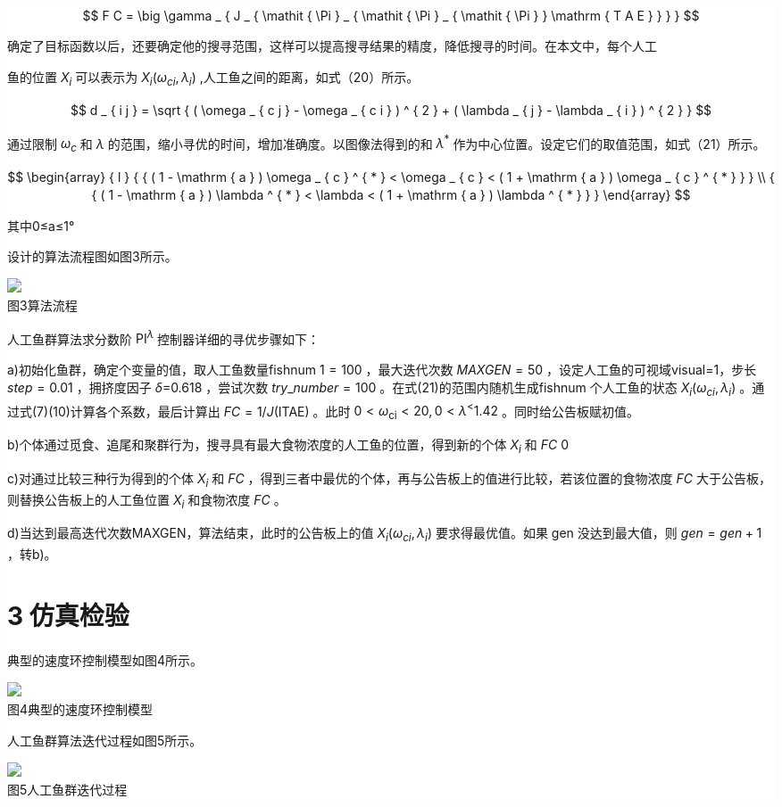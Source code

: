 $$
F C = \big \gamma _ { J _ { \mathit { \Pi } _ { \mathit { \Pi } _ { \mathit { \Pi } } \mathrm { T A E } } } }
$$

确定了目标函数以后，还要确定他的搜寻范围，这样可以提高搜寻结果的精度，降低搜寻的时间。在本文中，每个人工

鱼的位置 $X _ { i }$ 可以表示为 $X _ { i } ( \omega _ { c i } , \lambda _ { i } )$ ,人工鱼之间的距离，如式（20）所示。

$$
d _ { i j } = \sqrt { ( \omega _ { c j } - \omega _ { c i } ) ^ { 2 } + ( \lambda _ { j } - \lambda _ { i } ) ^ { 2 } }
$$

通过限制 $\omega _ { c }$ 和 $\lambda$ 的范围，缩小寻优的时间，增加准确度。以图像法得到的和 $\lambda ^ { * }$ 作为中心位置。设定它们的取值范围，如式（21）所示。

$$
\begin{array} { l } { { ( 1 - \mathrm { a } ) \omega _ { c } ^ { * } < \omega _ { c } < ( 1 + \mathrm { a } ) \omega _ { c } ^ { * } } } \\ { { ( 1 - \mathrm { a } ) \lambda ^ { * } < \lambda < ( 1 + \mathrm { a } ) \lambda ^ { * } } } \end{array}
$$

其中0≤a≤1°

设计的算法流程图如图3所示。

![](images/dc3891a205ab30ec5543a4157a5e460e071357b486a2504d979f1f24934a004a.jpg)  
图3算法流程

人工鱼群算法求分数阶 $\mathrm { P I } ^ { \lambda }$ 控制器详细的寻优步骤如下：

a)初始化鱼群，确定个变量的值，取人工鱼数量fishnum $\scriptstyle 1 = 1 0 0$ ，最大迭代次数 $M A X G E N { = } 5 0$ ，设定人工鱼的可视域visual=1，步长 $s t e p { = } 0 . 0 1$ ，拥挤度因子 $\delta \mathrm { = } 0 . 6 1 8$ ，尝试次数 $t r y \_ n u m b e r { = } 1 0 0$ 。在式(21)的范围内随机生成fishnum 个人工鱼的状态 $X _ { i } ( \omega _ { c i } , \lambda _ { i } )$ 。通过式(7)(10)计算各个系数，最后计算出 $F C { = } 1 / J ( \mathrm { I T A E } )$ 。此时 $0 { < } \omega _ { \mathrm { c i } } { < } 2 0 , 0 { < } \lambda ^ { < } 1 . 4 2$ 。同时给公告板赋初值。

b)个体通过觅食、追尾和聚群行为，搜寻具有最大食物浓度的人工鱼的位置，得到新的个体 $X _ { i }$ 和 $F C$ 0

c)对通过比较三种行为得到的个体 $X _ { i }$ 和 $F C$ ，得到三者中最优的个体，再与公告板上的值进行比较，若该位置的食物浓度 $F C$ 大于公告板，则替换公告板上的人工鱼位置 $X _ { i }$ 和食物浓度 $F C$ 。

d)当达到最高迭代次数MAXGEN，算法结束，此时的公告板上的值 $X _ { i } ( \omega _ { c i } , \lambda _ { i } )$ 要求得最优值。如果 gen 没达到最大值，则 $g e n { = } g e n { + } 1$ ，转b)。

# 3 仿真检验

典型的速度环控制模型如图4所示。

![](images/c1ef6acac3a3777d6673a751b1f0386a7910047f91d8df430f9dcc2e10e66c66.jpg)  
图4典型的速度环控制模型

人工鱼群算法迭代过程如图5所示。

![](images/1bca2719e4c505227c88dfe262371808fd0c863336a3dc98e203f5bf094efc51.jpg)  
图5人工鱼群迭代过程
